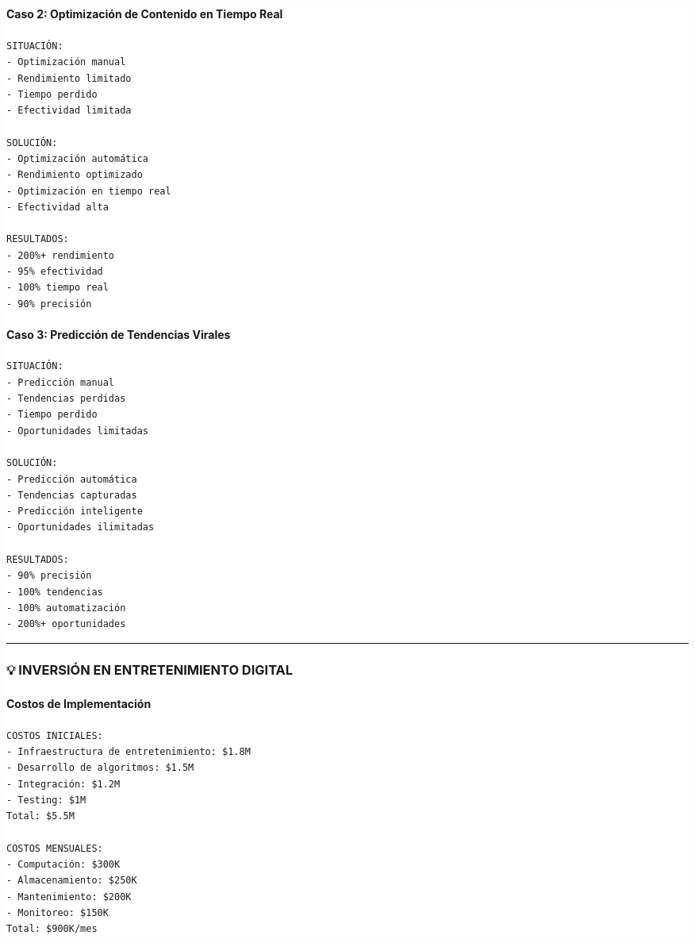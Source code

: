 #### **Caso 2: Optimización de Contenido en Tiempo Real**
```
SITUACIÓN:
- Optimización manual
- Rendimiento limitado
- Tiempo perdido
- Efectividad limitada

SOLUCIÓN:
- Optimización automática
- Rendimiento optimizado
- Optimización en tiempo real
- Efectividad alta

RESULTADOS:
- 200%+ rendimiento
- 95% efectividad
- 100% tiempo real
- 90% precisión
```

#### **Caso 3: Predicción de Tendencias Virales**
```
SITUACIÓN:
- Predicción manual
- Tendencias perdidas
- Tiempo perdido
- Oportunidades limitadas

SOLUCIÓN:
- Predicción automática
- Tendencias capturadas
- Predicción inteligente
- Oportunidades ilimitadas

RESULTADOS:
- 90% precisión
- 100% tendencias
- 100% automatización
- 200%+ oportunidades
```

---

### 💡 INVERSIÓN EN ENTRETENIMIENTO DIGITAL

#### **Costos de Implementación**
```
COSTOS INICIALES:
- Infraestructura de entretenimiento: $1.8M
- Desarrollo de algoritmos: $1.5M
- Integración: $1.2M
- Testing: $1M
Total: $5.5M

COSTOS MENSUALES:
- Computación: $300K
- Almacenamiento: $250K
- Mantenimiento: $200K
- Monitoreo: $150K
Total: $900K/mes
```
